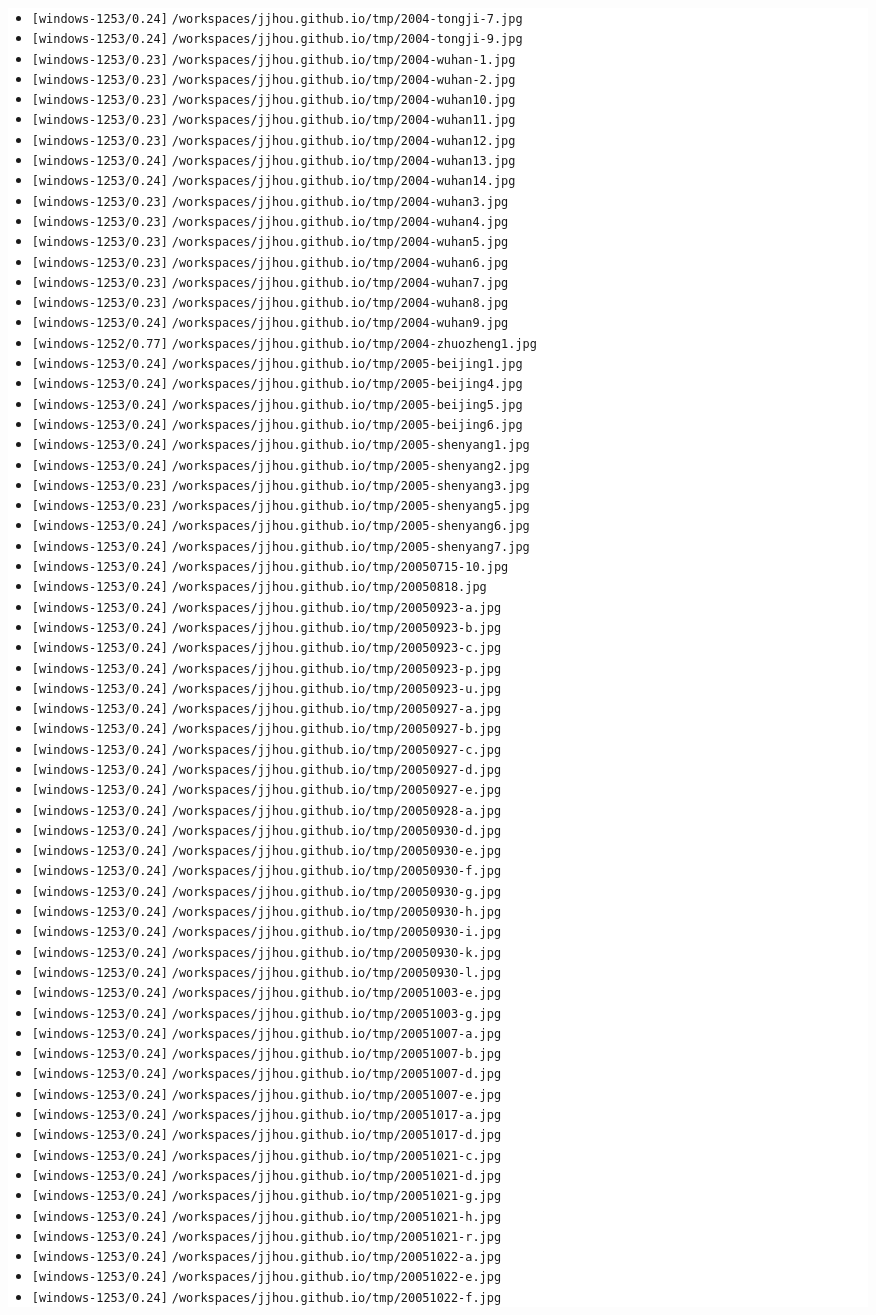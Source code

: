 - `[windows-1253/0.24]` `/workspaces/jjhou.github.io/tmp/2004-tongji-7.jpg`
- `[windows-1253/0.24]` `/workspaces/jjhou.github.io/tmp/2004-tongji-9.jpg`
- `[windows-1253/0.23]` `/workspaces/jjhou.github.io/tmp/2004-wuhan-1.jpg`
- `[windows-1253/0.23]` `/workspaces/jjhou.github.io/tmp/2004-wuhan-2.jpg`
- `[windows-1253/0.23]` `/workspaces/jjhou.github.io/tmp/2004-wuhan10.jpg`
- `[windows-1253/0.23]` `/workspaces/jjhou.github.io/tmp/2004-wuhan11.jpg`
- `[windows-1253/0.23]` `/workspaces/jjhou.github.io/tmp/2004-wuhan12.jpg`
- `[windows-1253/0.24]` `/workspaces/jjhou.github.io/tmp/2004-wuhan13.jpg`
- `[windows-1253/0.24]` `/workspaces/jjhou.github.io/tmp/2004-wuhan14.jpg`
- `[windows-1253/0.23]` `/workspaces/jjhou.github.io/tmp/2004-wuhan3.jpg`
- `[windows-1253/0.23]` `/workspaces/jjhou.github.io/tmp/2004-wuhan4.jpg`
- `[windows-1253/0.23]` `/workspaces/jjhou.github.io/tmp/2004-wuhan5.jpg`
- `[windows-1253/0.23]` `/workspaces/jjhou.github.io/tmp/2004-wuhan6.jpg`
- `[windows-1253/0.23]` `/workspaces/jjhou.github.io/tmp/2004-wuhan7.jpg`
- `[windows-1253/0.23]` `/workspaces/jjhou.github.io/tmp/2004-wuhan8.jpg`
- `[windows-1253/0.24]` `/workspaces/jjhou.github.io/tmp/2004-wuhan9.jpg`
- `[windows-1252/0.77]` `/workspaces/jjhou.github.io/tmp/2004-zhuozheng1.jpg`
- `[windows-1253/0.24]` `/workspaces/jjhou.github.io/tmp/2005-beijing1.jpg`
- `[windows-1253/0.24]` `/workspaces/jjhou.github.io/tmp/2005-beijing4.jpg`
- `[windows-1253/0.24]` `/workspaces/jjhou.github.io/tmp/2005-beijing5.jpg`
- `[windows-1253/0.24]` `/workspaces/jjhou.github.io/tmp/2005-beijing6.jpg`
- `[windows-1253/0.24]` `/workspaces/jjhou.github.io/tmp/2005-shenyang1.jpg`
- `[windows-1253/0.24]` `/workspaces/jjhou.github.io/tmp/2005-shenyang2.jpg`
- `[windows-1253/0.23]` `/workspaces/jjhou.github.io/tmp/2005-shenyang3.jpg`
- `[windows-1253/0.23]` `/workspaces/jjhou.github.io/tmp/2005-shenyang5.jpg`
- `[windows-1253/0.24]` `/workspaces/jjhou.github.io/tmp/2005-shenyang6.jpg`
- `[windows-1253/0.24]` `/workspaces/jjhou.github.io/tmp/2005-shenyang7.jpg`
- `[windows-1253/0.24]` `/workspaces/jjhou.github.io/tmp/20050715-10.jpg`
- `[windows-1253/0.24]` `/workspaces/jjhou.github.io/tmp/20050818.jpg`
- `[windows-1253/0.24]` `/workspaces/jjhou.github.io/tmp/20050923-a.jpg`
- `[windows-1253/0.24]` `/workspaces/jjhou.github.io/tmp/20050923-b.jpg`
- `[windows-1253/0.24]` `/workspaces/jjhou.github.io/tmp/20050923-c.jpg`
- `[windows-1253/0.24]` `/workspaces/jjhou.github.io/tmp/20050923-p.jpg`
- `[windows-1253/0.24]` `/workspaces/jjhou.github.io/tmp/20050923-u.jpg`
- `[windows-1253/0.24]` `/workspaces/jjhou.github.io/tmp/20050927-a.jpg`
- `[windows-1253/0.24]` `/workspaces/jjhou.github.io/tmp/20050927-b.jpg`
- `[windows-1253/0.24]` `/workspaces/jjhou.github.io/tmp/20050927-c.jpg`
- `[windows-1253/0.24]` `/workspaces/jjhou.github.io/tmp/20050927-d.jpg`
- `[windows-1253/0.24]` `/workspaces/jjhou.github.io/tmp/20050927-e.jpg`
- `[windows-1253/0.24]` `/workspaces/jjhou.github.io/tmp/20050928-a.jpg`
- `[windows-1253/0.24]` `/workspaces/jjhou.github.io/tmp/20050930-d.jpg`
- `[windows-1253/0.24]` `/workspaces/jjhou.github.io/tmp/20050930-e.jpg`
- `[windows-1253/0.24]` `/workspaces/jjhou.github.io/tmp/20050930-f.jpg`
- `[windows-1253/0.24]` `/workspaces/jjhou.github.io/tmp/20050930-g.jpg`
- `[windows-1253/0.24]` `/workspaces/jjhou.github.io/tmp/20050930-h.jpg`
- `[windows-1253/0.24]` `/workspaces/jjhou.github.io/tmp/20050930-i.jpg`
- `[windows-1253/0.24]` `/workspaces/jjhou.github.io/tmp/20050930-k.jpg`
- `[windows-1253/0.24]` `/workspaces/jjhou.github.io/tmp/20050930-l.jpg`
- `[windows-1253/0.24]` `/workspaces/jjhou.github.io/tmp/20051003-e.jpg`
- `[windows-1253/0.24]` `/workspaces/jjhou.github.io/tmp/20051003-g.jpg`
- `[windows-1253/0.24]` `/workspaces/jjhou.github.io/tmp/20051007-a.jpg`
- `[windows-1253/0.24]` `/workspaces/jjhou.github.io/tmp/20051007-b.jpg`
- `[windows-1253/0.24]` `/workspaces/jjhou.github.io/tmp/20051007-d.jpg`
- `[windows-1253/0.24]` `/workspaces/jjhou.github.io/tmp/20051007-e.jpg`
- `[windows-1253/0.24]` `/workspaces/jjhou.github.io/tmp/20051017-a.jpg`
- `[windows-1253/0.24]` `/workspaces/jjhou.github.io/tmp/20051017-d.jpg`
- `[windows-1253/0.24]` `/workspaces/jjhou.github.io/tmp/20051021-c.jpg`
- `[windows-1253/0.24]` `/workspaces/jjhou.github.io/tmp/20051021-d.jpg`
- `[windows-1253/0.24]` `/workspaces/jjhou.github.io/tmp/20051021-g.jpg`
- `[windows-1253/0.24]` `/workspaces/jjhou.github.io/tmp/20051021-h.jpg`
- `[windows-1253/0.24]` `/workspaces/jjhou.github.io/tmp/20051021-r.jpg`
- `[windows-1253/0.24]` `/workspaces/jjhou.github.io/tmp/20051022-a.jpg`
- `[windows-1253/0.24]` `/workspaces/jjhou.github.io/tmp/20051022-e.jpg`
- `[windows-1253/0.24]` `/workspaces/jjhou.github.io/tmp/20051022-f.jpg`
